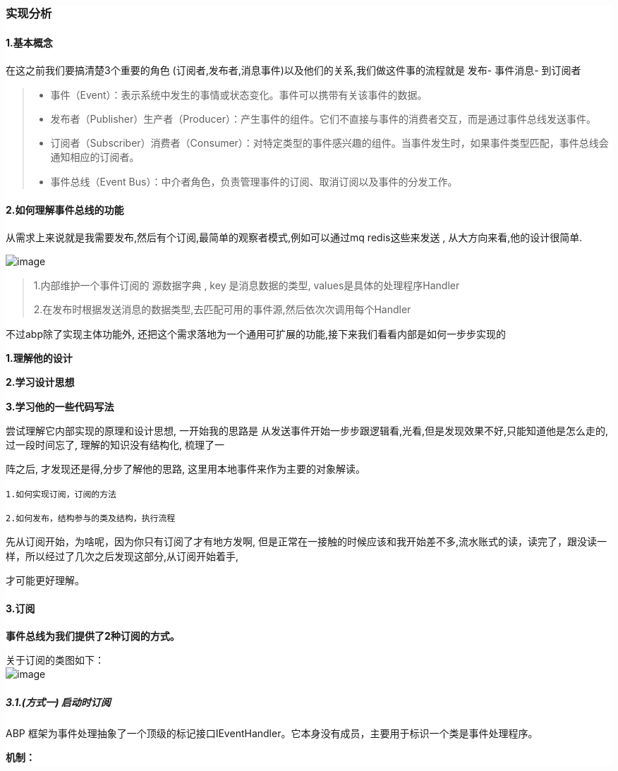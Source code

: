 
### 实现分析

#### 1.基本概念

在这之前我们要搞清楚3个重要的角色 (订阅者,发布者,消息事件)以及他们的关系,我们做这件事的流程就是 发布- 事件消息- 到订阅者

> *   事件（Event）：表示系统中发生的事情或状态变化。事件可以携带有关该事件的数据。
>     
> *   发布者（Publisher）生产者（Producer）：产生事件的组件。它们不直接与事件的消费者交互，而是通过事件总线发送事件。
>     
> *   订阅者（Subscriber）消费者（Consumer）：对特定类型的事件感兴趣的组件。当事件发生时，如果事件类型匹配，事件总线会通知相应的订阅者。
>     
> *   事件总线（Event Bus）：中介者角色，负责管理事件的订阅、取消订阅以及事件的分发工作。
>     

#### 2.如何理解事件总线的功能

从需求上来说就是我需要发布,然后有个订阅,最简单的观察者模式,例如可以通过mq redis这些来发送 , 从大方向来看,他的设计很简单.

![image](https://img2024.cnblogs.com/blog/1264751/202508/1264751-20250822223443648-567617790.png)

> 1.内部维护一个事件订阅的 源数据字典 , key 是消息数据的类型, values是具体的处理程序Handler
> 
> 2.在发布时根据发送消息的数据类型,去匹配可用的事件源,然后依次次调用每个Handler

不过abp除了实现主体功能外, 还把这个需求落地为一个通用可扩展的功能,接下来我们看看内部是如何一步步实现的

**1.理解他的设计**

**2.学习设计思想**

**3.学习他的一些代码写法**

尝试理解它内部实现的原理和设计思想, 一开始我的思路是 从发送事件开始一步步跟逻辑看,光看,但是发现效果不好,只能知道他是怎么走的, 过一段时间忘了, 理解的知识没有结构化, 梳理了一

阵之后, 才发现还是得,分步了解他的思路, 这里用本地事件来作为主要的对象解读。

`1.如何实现订阅，订阅的方法`

`2.如何发布，结构参与的类及结构，执行流程`

先从订阅开始，为啥呢，因为你只有订阅了才有地方发啊, 但是正常在一接触的时候应该和我开始差不多,流水账式的读，读完了，跟没读一样，所以经过了几次之后发现这部分,从订阅开始着手,

才可能更好理解。

#### 3.订阅

**事件总线为我们提供了2种订阅的方式。**

关于订阅的类图如下：  
![image](https://img2024.cnblogs.com/blog/1264751/202508/1264751-20250822223456238-553303895.png)

##### 3.1.(方式一) 启动时订阅

ABP 框架为事件处理抽象了一个顶级的标记接口 ​IEventHandler。它本身没有成员，主要用于标识一个类是事件处理程序。

**机制​：**
